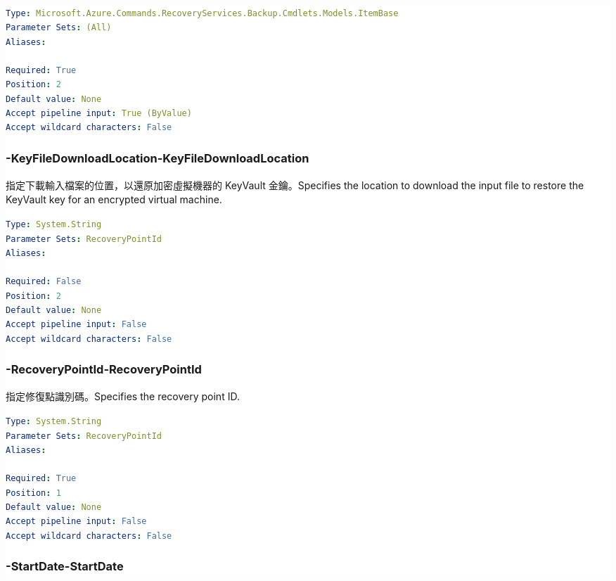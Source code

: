 ```yaml
Type: Microsoft.Azure.Commands.RecoveryServices.Backup.Cmdlets.Models.ItemBase
Parameter Sets: (All)
Aliases:

Required: True
Position: 2
Default value: None
Accept pipeline input: True (ByValue)
Accept wildcard characters: False
```

### <span data-ttu-id="93fb0-128">-KeyFileDownloadLocation</span><span class="sxs-lookup"><span data-stu-id="93fb0-128">-KeyFileDownloadLocation</span></span>

<span data-ttu-id="93fb0-129">指定下載輸入檔案的位置，以還原加密虛擬機器的 KeyVault 金鑰。</span><span class="sxs-lookup"><span data-stu-id="93fb0-129">Specifies the location to download the input file to restore the KeyVault key for an encrypted virtual machine.</span></span>

```yaml
Type: System.String
Parameter Sets: RecoveryPointId
Aliases:

Required: False
Position: 2
Default value: None
Accept pipeline input: False
Accept wildcard characters: False
```

### <span data-ttu-id="93fb0-130">-RecoveryPointId</span><span class="sxs-lookup"><span data-stu-id="93fb0-130">-RecoveryPointId</span></span>

<span data-ttu-id="93fb0-131">指定修復點識別碼。</span><span class="sxs-lookup"><span data-stu-id="93fb0-131">Specifies the recovery point ID.</span></span>

```yaml
Type: System.String
Parameter Sets: RecoveryPointId
Aliases:

Required: True
Position: 1
Default value: None
Accept pipeline input: False
Accept wildcard characters: False
```

### <span data-ttu-id="93fb0-132">-StartDate</span><span class="sxs-lookup"><span data-stu-id="93fb0-132">-StartDate</span></span>
